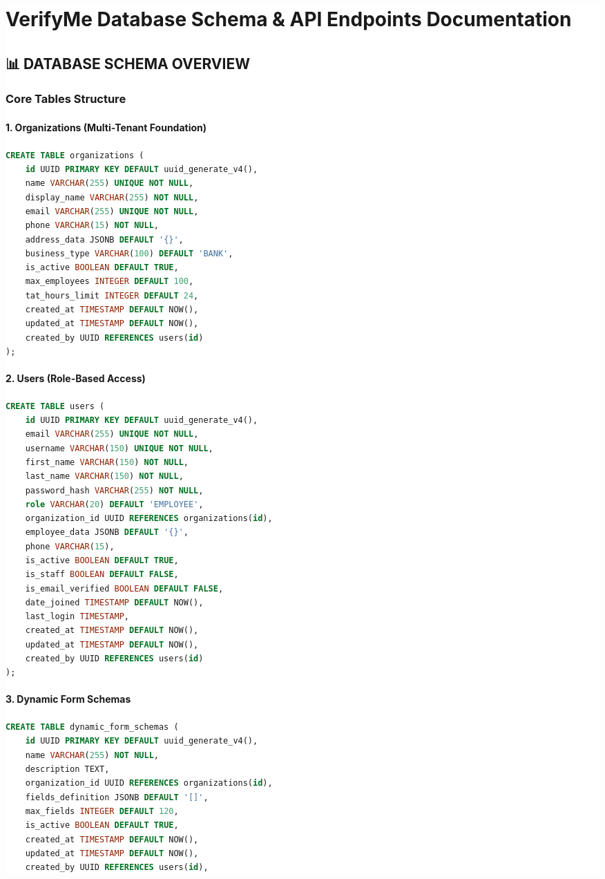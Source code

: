 # VerifyMe Database Schema & API Endpoints Documentation

## 📊 **DATABASE SCHEMA OVERVIEW**

### **Core Tables Structure**

#### **1. Organizations (Multi-Tenant Foundation)**
```sql
CREATE TABLE organizations (
    id UUID PRIMARY KEY DEFAULT uuid_generate_v4(),
    name VARCHAR(255) UNIQUE NOT NULL,
    display_name VARCHAR(255) NOT NULL,
    email VARCHAR(255) UNIQUE NOT NULL,
    phone VARCHAR(15) NOT NULL,
    address_data JSONB DEFAULT '{}',
    business_type VARCHAR(100) DEFAULT 'BANK',
    is_active BOOLEAN DEFAULT TRUE,
    max_employees INTEGER DEFAULT 100,
    tat_hours_limit INTEGER DEFAULT 24,
    created_at TIMESTAMP DEFAULT NOW(),
    updated_at TIMESTAMP DEFAULT NOW(),
    created_by UUID REFERENCES users(id)
);
```

#### **2. Users (Role-Based Access)**
```sql
CREATE TABLE users (
    id UUID PRIMARY KEY DEFAULT uuid_generate_v4(),
    email VARCHAR(255) UNIQUE NOT NULL,
    username VARCHAR(150) UNIQUE NOT NULL,
    first_name VARCHAR(150) NOT NULL,
    last_name VARCHAR(150) NOT NULL,
    password_hash VARCHAR(255) NOT NULL,
    role VARCHAR(20) DEFAULT 'EMPLOYEE',
    organization_id UUID REFERENCES organizations(id),
    employee_data JSONB DEFAULT '{}',
    phone VARCHAR(15),
    is_active BOOLEAN DEFAULT TRUE,
    is_staff BOOLEAN DEFAULT FALSE,
    is_email_verified BOOLEAN DEFAULT FALSE,
    date_joined TIMESTAMP DEFAULT NOW(),
    last_login TIMESTAMP,
    created_at TIMESTAMP DEFAULT NOW(),
    updated_at TIMESTAMP DEFAULT NOW(),
    created_by UUID REFERENCES users(id)
);
```

#### **3. Dynamic Form Schemas**
```sql
CREATE TABLE dynamic_form_schemas (
    id UUID PRIMARY KEY DEFAULT uuid_generate_v4(),
    name VARCHAR(255) NOT NULL,
    description TEXT,
    organization_id UUID REFERENCES organizations(id),
    fields_definition JSONB DEFAULT '[]',
    max_fields INTEGER DEFAULT 120,
    is_active BOOLEAN DEFAULT TRUE,
    created_at TIMESTAMP DEFAULT NOW(),
    updated_at TIMESTAMP DEFAULT NOW(),
    created_by UUID REFERENCES users(id),
```